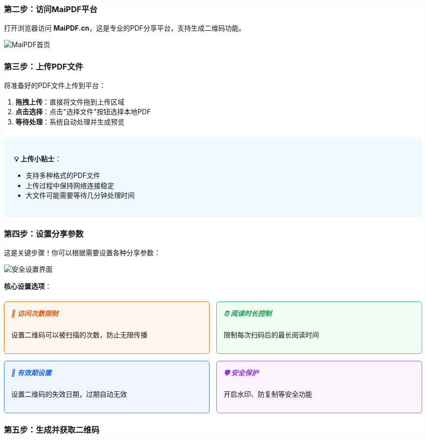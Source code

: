 ### 第二步：访问MaiPDF平台

打开浏览器访问 **MaiPDF.cn**，这是专业的PDF分享平台，支持生成二维码功能。

![MaiPDF首页](/maifle/maipdf的首页入口.png)

### 第三步：上传PDF文件

将准备好的PDF文件上传到平台：

1. **拖拽上传**：直接将文件拖到上传区域
2. **点击选择**：点击"选择文件"按钮选择本地PDF
3. **等待处理**：系统自动处理并生成预览

<div style="background: #f0f9ff; padding: 1.5rem; border-radius: 8px; margin: 1.5rem 0;">

**💡 上传小贴士**：
- 支持多种格式的PDF文件
- 上传过程中保持网络连接稳定
- 大文件可能需要等待几分钟处理时间

</div>

### 第四步：设置分享参数

这是关键步骤！你可以根据需要设置各种分享参数：

![安全设置界面](/maifle/没加电话验证的设置界面.png)

**核心设置选项**：

<div style="display: grid; grid-template-columns: 1fr 1fr; gap: 1rem; margin: 1.5rem 0;">

<div style="background: #fff7ed; padding: 1rem; border-radius: 6px; border: 1px solid #f97316;">
<h5 style="color: #ea580c; margin-top: 0;">🔢 访问次数限制</h5>
<p>设置二维码可以被扫描的次数，防止无限传播</p>
</div>

<div style="background: #f0fdf4; padding: 1rem; border-radius: 6px; border: 1px solid #22c55e;">
<h5 style="color: #16a34a; margin-top: 0;">⏰ 阅读时长控制</h5>
<p>限制每次扫码后的最长阅读时间</p>
</div>

<div style="background: #eff6ff; padding: 1rem; border-radius: 6px; border: 1px solid #3b82f6;">
<h5 style="color: #2563eb; margin-top: 0;">📅 有效期设置</h5>
<p>设置二维码的失效日期，过期自动无效</p>
</div>

<div style="background: #fdf4ff; padding: 1rem; border-radius: 6px; border: 1px solid #a855f7;">
<h5 style="color: #9333ea; margin-top: 0;">🛡️ 安全保护</h5>
<p>开启水印、防复制等安全功能</p>
</div>

</div>

### 第五步：生成并获取二维码
